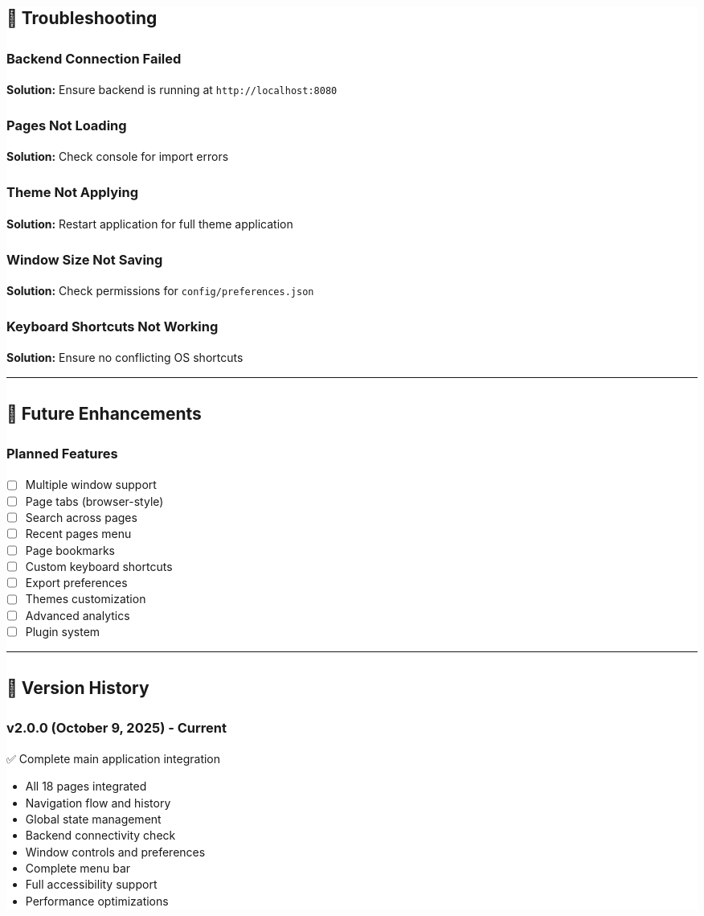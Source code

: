 
## 🐛 Troubleshooting

### Backend Connection Failed
**Solution:** Ensure backend is running at `http://localhost:8080`

### Pages Not Loading
**Solution:** Check console for import errors

### Theme Not Applying
**Solution:** Restart application for full theme application

### Window Size Not Saving
**Solution:** Check permissions for `config/preferences.json`

### Keyboard Shortcuts Not Working
**Solution:** Ensure no conflicting OS shortcuts

---

## 🔮 Future Enhancements

### Planned Features
- [ ] Multiple window support
- [ ] Page tabs (browser-style)
- [ ] Search across pages
- [ ] Recent pages menu
- [ ] Page bookmarks
- [ ] Custom keyboard shortcuts
- [ ] Export preferences
- [ ] Themes customization
- [ ] Advanced analytics
- [ ] Plugin system

---

## 📝 Version History

### v2.0.0 (October 9, 2025) - Current
✅ Complete main application integration
- All 18 pages integrated
- Navigation flow and history
- Global state management
- Backend connectivity check
- Window controls and preferences
- Complete menu bar
- Full accessibility support
- Performance optimizations
